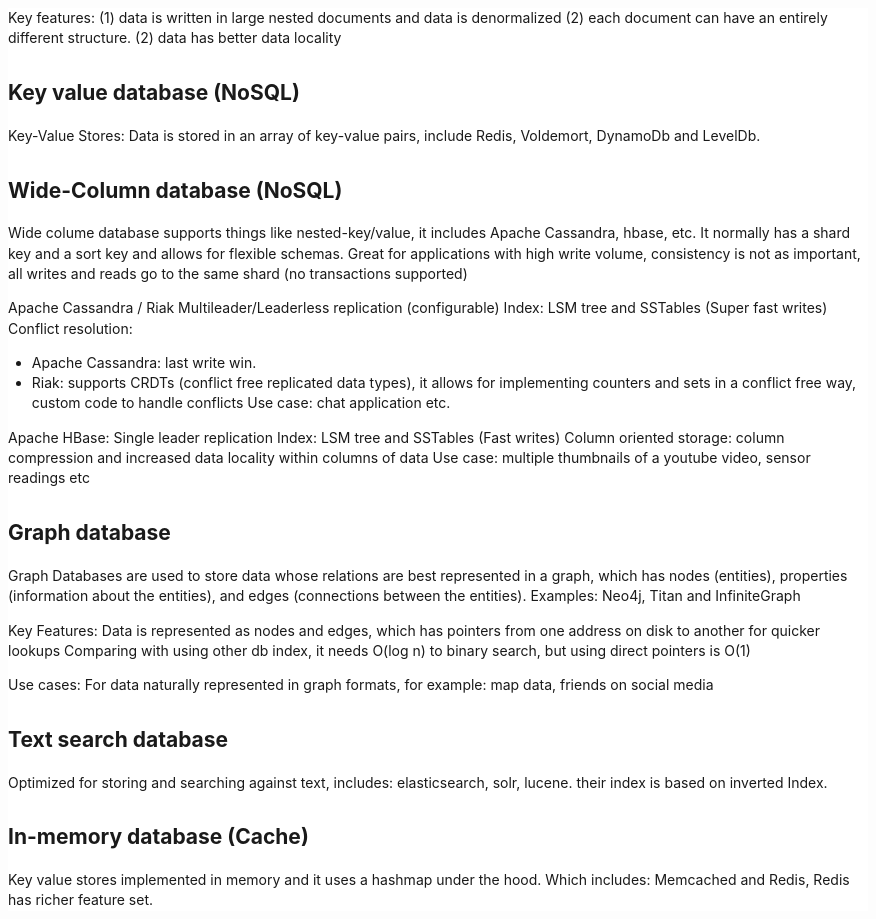 Key features:
(1) data is written in large nested documents and data is denormalized
(2) each document can have an entirely different structure. 
(2) data has better data locality 

## Key value database (NoSQL)
Key-Value Stores: Data is stored in an array of key-value pairs, include Redis, Voldemort, DynamoDb and LevelDb.

## Wide-Column database (NoSQL)
Wide colume database supports things like nested-key/value, it includes Apache Cassandra, hbase, etc.
It normally has a shard key and a sort key and allows for flexible schemas.
Great for applications with high write volume, consistency is not as important, all writes and reads go to the same shard (no transactions supported)

Apache Cassandra / Riak
Multileader/Leaderless replication (configurable)
Index: LSM tree and SSTables (Super fast writes)
Conflict resolution: 
- Apache Cassandra: last write win.
- Riak: supports CRDTs (conflict free replicated data types), it allows for implementing counters and sets in a conflict free way, custom code to handle conflicts
Use case: chat application etc.

Apache HBase:
Single leader replication
Index: LSM tree and SSTables (Fast writes)
Column oriented storage: column compression and increased data locality within columns of data
Use case: multiple thumbnails of a youtube video, sensor readings etc

## Graph database
Graph Databases are used to store data whose relations are best represented in a graph, which has nodes (entities), properties (information about the entities), and edges (connections between the entities). 
Examples: Neo4j, Titan and InfiniteGraph

Key Features:
Data is represented as nodes and edges, which has pointers from one address on disk to another for quicker lookups
Comparing with using other db index, it needs O(log n) to binary search, but using direct pointers is O(1)

Use cases:
For data naturally represented in graph formats, for example: map data, friends on social media

## Text search database
Optimized for storing and searching against text, includes: elasticsearch, solr, lucene. their index is based on inverted Index.

## In-memory database (Cache)
Key value stores implemented in memory and it uses a hashmap under the hood.
Which includes: Memcached and Redis, Redis has richer feature set.
